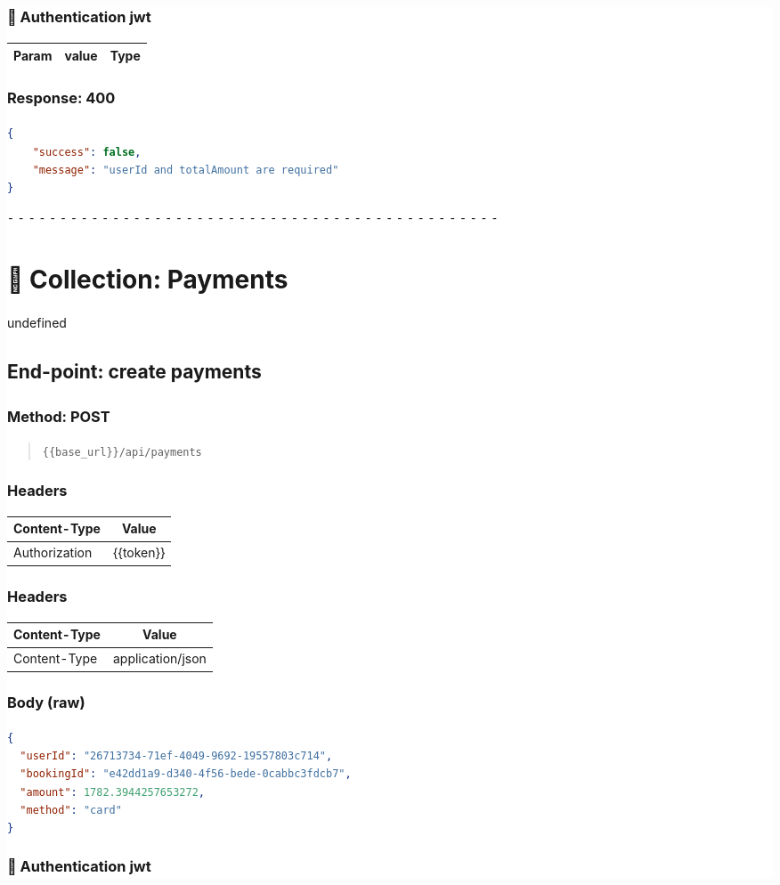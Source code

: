 ### 🔑 Authentication jwt

|Param|value|Type|
|---|---|---|


### Response: 400
```json
{
    "success": false,
    "message": "userId and totalAmount are required"
}
```


⁃ ⁃ ⁃ ⁃ ⁃ ⁃ ⁃ ⁃ ⁃ ⁃ ⁃ ⁃ ⁃ ⁃ ⁃ ⁃ ⁃ ⁃ ⁃ ⁃ ⁃ ⁃ ⁃ ⁃ ⁃ ⁃ ⁃ ⁃ ⁃ ⁃ ⁃ ⁃ ⁃ ⁃ ⁃ ⁃ ⁃ ⁃ ⁃ ⁃ ⁃ ⁃ ⁃ ⁃ ⁃ ⁃ ⁃
# 📁 Collection: Payments 
undefined 


## End-point: create payments
### Method: POST
>```
>{{base_url}}/api/payments
>```
### Headers

|Content-Type|Value|
|---|---|
|Authorization|{{token}}|


### Headers

|Content-Type|Value|
|---|---|
|Content-Type|application/json|


### Body (**raw**)

```json
{
  "userId": "26713734-71ef-4049-9692-19557803c714",
  "bookingId": "e42dd1a9-d340-4f56-bede-0cabbc3fdcb7",
  "amount": 1782.3944257653272,
  "method": "card"
}
```

### 🔑 Authentication jwt
